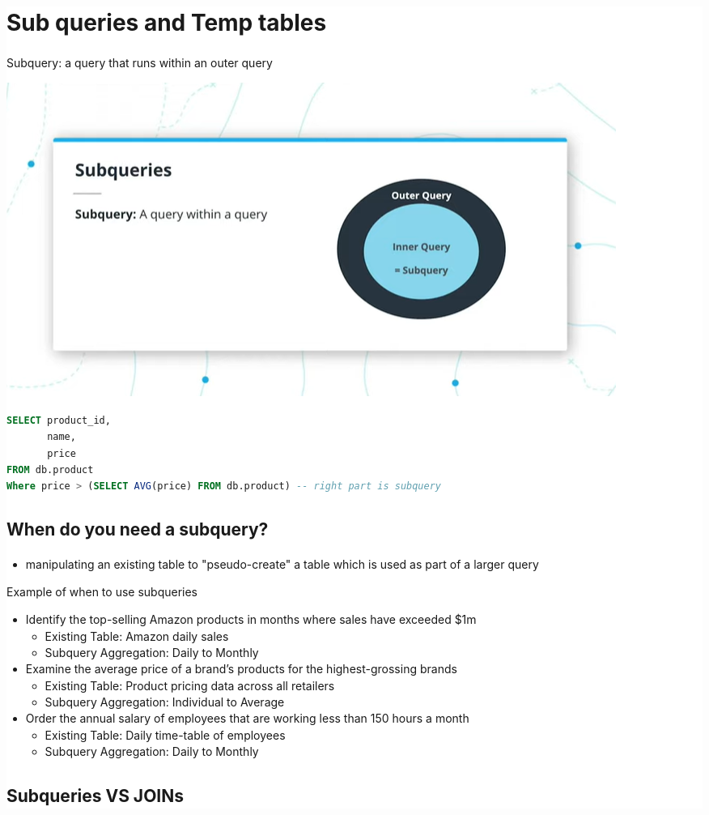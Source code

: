# Sub queries and Temp tables

Subquery: a query that runs within an outer query

![sub query](images/subquery.png)


```sql
SELECT product_id,
       name,
       price
FROM db.product
Where price > (SELECT AVG(price) FROM db.product) -- right part is subquery
```

## When do you need a subquery?

- manipulating an existing table to "pseudo-create" a table which is used as part of a larger query

Example of when to use subqueries

- Identify the top-selling Amazon products in months where sales have exceeded $1m
    - Existing Table: Amazon daily sales
    - Subquery Aggregation: Daily to Monthly
- Examine the average price of a brand’s products for the highest-grossing brands
    - Existing Table: Product pricing data across all retailers
    - Subquery Aggregation: Individual to Average
- Order the annual salary of employees that are working less than 150 hours a month
    - Existing Table: Daily time-table of employees
    - Subquery Aggregation: Daily to Monthly


## Subqueries VS JOINs
